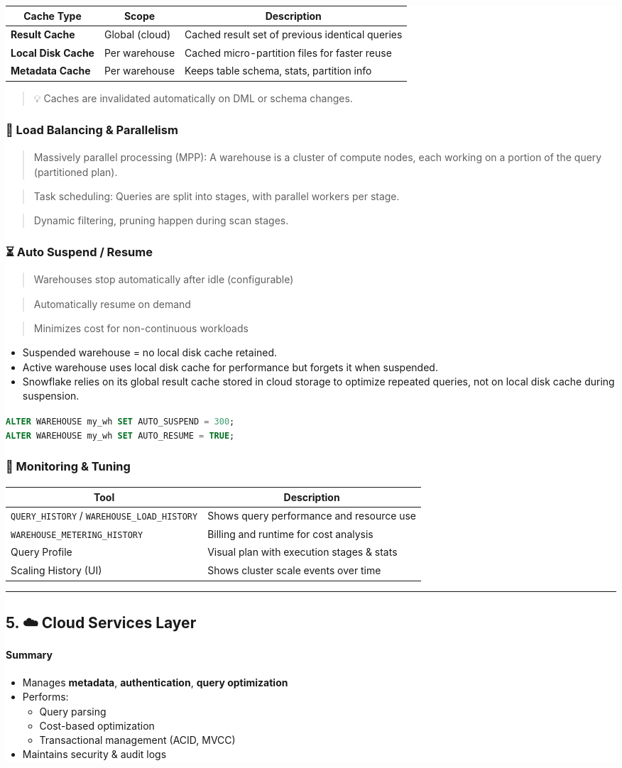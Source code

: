 | Cache Type           | Scope          | Description                                     |
| -------------------- | -------------- | ----------------------------------------------- |
| **Result Cache**     | Global (cloud) | Cached result set of previous identical queries |
| **Local Disk Cache** | Per warehouse  | Cached micro-partition files for faster reuse   |
| **Metadata Cache**   | Per warehouse  | Keeps table schema, stats, partition info       |

> 💡 Caches are invalidated automatically on DML or schema changes.

### 🚦 Load Balancing & Parallelism
> Massively parallel processing (MPP): A warehouse is a cluster of compute nodes, each working on a portion of the query (partitioned plan).

> Task scheduling: Queries are split into stages, with parallel workers per stage.

> Dynamic filtering, pruning happen during scan stages.

### ⏳ Auto Suspend / Resume
> Warehouses stop automatically after idle (configurable)

>Automatically resume on demand

> Minimizes cost for non-continuous workloads

- Suspended warehouse = no local disk cache retained.
- Active warehouse uses local disk cache for performance but forgets it when suspended.
- Snowflake relies on its global result cache stored in cloud storage to optimize repeated queries, not on local disk cache during suspension.


```sql
ALTER WAREHOUSE my_wh SET AUTO_SUSPEND = 300;
ALTER WAREHOUSE my_wh SET AUTO_RESUME = TRUE;
```

### 🧾 Monitoring & Tuning
| Tool                                       | Description                               |
| ------------------------------------------ | ----------------------------------------- |
| `QUERY_HISTORY` / `WAREHOUSE_LOAD_HISTORY` | Shows query performance and resource use  |
| `WAREHOUSE_METERING_HISTORY`               | Billing and runtime for cost analysis     |
| Query Profile                              | Visual plan with execution stages & stats |
| Scaling History (UI)                       | Shows cluster scale events over time      |

---

## 5. ☁️ Cloud Services Layer
#### Summary

- Manages **metadata**, **authentication**, **query optimization**
- Performs:
  - Query parsing
  - Cost-based optimization
  - Transactional management (ACID, MVCC)
- Maintains security & audit logs
